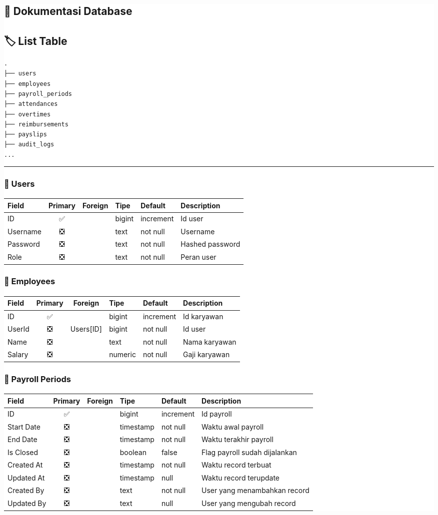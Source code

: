 ## 📖 Dokumentasi Database

## 🏷️ List Table
```
.
├── users
├── employees
├── payroll_periods
├── attendances
├── overtimes
├── reimbursements
├── payslips
├── audit_logs
...
```
---
### 👤 Users
|Field|Primary|Foreign|Tipe|Default|Description|
|:---|:----:|:--:|:----|:---|:----|
|ID|✅||bigint|increment|Id user|
|Username|❎||text|not null|Username|
|Password|❎||text|not null|Hashed password|
|Role|❎||text|not null|Peran user|

### 👥 Employees
|Field|Primary|Foreign|Tipe|Default|Description|
|:---|:----:|:---:|:----|:---|:----|
|ID|✅||bigint|increment|Id karyawan|
|UserId|❎|Users[ID]|bigint|not null|Id user|
|Name|❎||text|not null|Nama karyawan|
|Salary|❎||numeric|not null|Gaji karyawan|

### 👥 Payroll Periods
|Field|Primary|Foreign|Tipe|Default|Description|
|:---|:----:|:---:|:----|:---|:----|
|ID|✅||bigint|increment|Id payroll|
|Start Date|❎||timestamp|not null|Waktu awal payroll|
|End Date|❎||timestamp|not null|Waktu terakhir payroll|
|Is Closed|❎||boolean|false|Flag payroll sudah dijalankan|
|Created At|❎||timestamp|not null|Waktu record terbuat|
|Updated At|❎||timestamp|null|Waktu record terupdate|
|Created By|❎||text|not null|User yang menambahkan record|
|Updated By|❎||text|null|User yang mengubah record|
